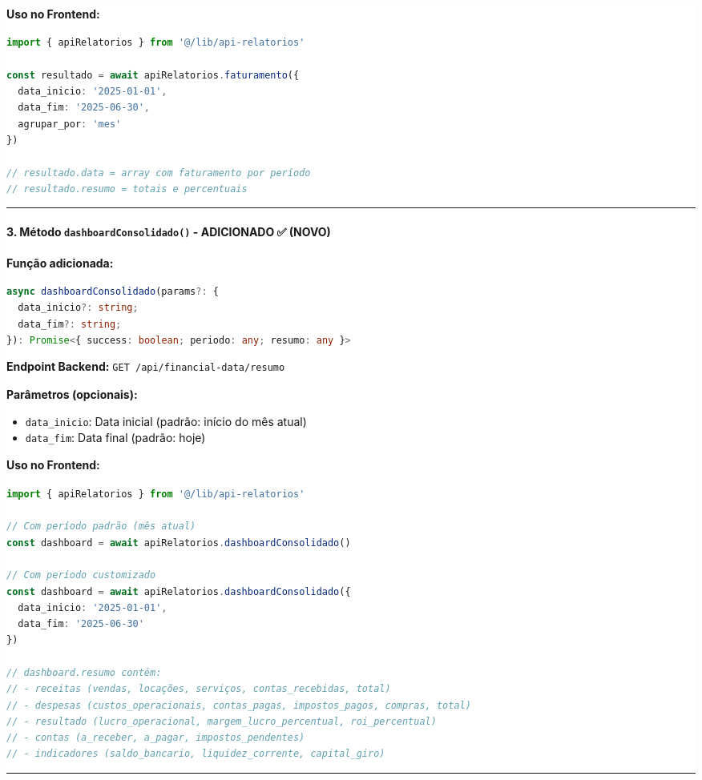 **Uso no Frontend:**
```typescript
import { apiRelatorios } from '@/lib/api-relatorios'

const resultado = await apiRelatorios.faturamento({
  data_inicio: '2025-01-01',
  data_fim: '2025-06-30',
  agrupar_por: 'mes'
})

// resultado.data = array com faturamento por período
// resultado.resumo = totais e percentuais
```

---

#### 3. **Método `dashboardConsolidado()` - ADICIONADO** ✅ (NOVO)

**Função adicionada:**
```typescript
async dashboardConsolidado(params?: {
  data_inicio?: string;
  data_fim?: string;
}): Promise<{ success: boolean; periodo: any; resumo: any }>
```

**Endpoint Backend:** `GET /api/financial-data/resumo`

**Parâmetros (opcionais):**
- `data_inicio`: Data inicial (padrão: início do mês atual)
- `data_fim`: Data final (padrão: hoje)

**Uso no Frontend:**
```typescript
import { apiRelatorios } from '@/lib/api-relatorios'

// Com período padrão (mês atual)
const dashboard = await apiRelatorios.dashboardConsolidado()

// Com período customizado
const dashboard = await apiRelatorios.dashboardConsolidado({
  data_inicio: '2025-01-01',
  data_fim: '2025-06-30'
})

// dashboard.resumo contém:
// - receitas (vendas, locações, serviços, contas_recebidas, total)
// - despesas (custos_operacionais, contas_pagas, impostos_pagos, compras, total)
// - resultado (lucro_operacional, margem_lucro_percentual, roi_percentual)
// - contas (a_receber, a_pagar, impostos_pendentes)
// - indicadores (saldo_bancario, liquidez_corrente, capital_giro)
```

---
